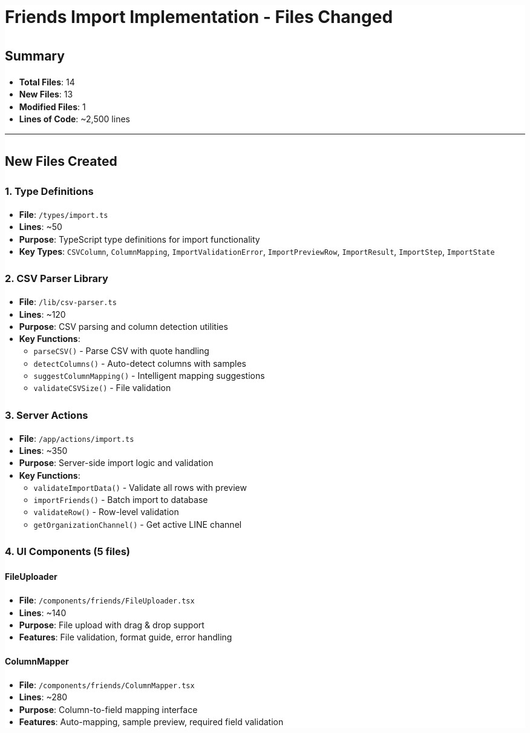 # Friends Import Implementation - Files Changed

## Summary
- **Total Files**: 14
- **New Files**: 13
- **Modified Files**: 1
- **Lines of Code**: ~2,500 lines

---

## New Files Created

### 1. Type Definitions
- **File**: `/types/import.ts`
- **Lines**: ~50
- **Purpose**: TypeScript type definitions for import functionality
- **Key Types**: `CSVColumn`, `ColumnMapping`, `ImportValidationError`, `ImportPreviewRow`, `ImportResult`, `ImportStep`, `ImportState`

### 2. CSV Parser Library
- **File**: `/lib/csv-parser.ts`
- **Lines**: ~120
- **Purpose**: CSV parsing and column detection utilities
- **Key Functions**:
  - `parseCSV()` - Parse CSV with quote handling
  - `detectColumns()` - Auto-detect columns with samples
  - `suggestColumnMapping()` - Intelligent mapping suggestions
  - `validateCSVSize()` - File validation

### 3. Server Actions
- **File**: `/app/actions/import.ts`
- **Lines**: ~350
- **Purpose**: Server-side import logic and validation
- **Key Functions**:
  - `validateImportData()` - Validate all rows with preview
  - `importFriends()` - Batch import to database
  - `validateRow()` - Row-level validation
  - `getOrganizationChannel()` - Get active LINE channel

### 4. UI Components (5 files)

#### FileUploader
- **File**: `/components/friends/FileUploader.tsx`
- **Lines**: ~140
- **Purpose**: File upload with drag & drop support
- **Features**: File validation, format guide, error handling

#### ColumnMapper
- **File**: `/components/friends/ColumnMapper.tsx`
- **Lines**: ~280
- **Purpose**: Column-to-field mapping interface
- **Features**: Auto-mapping, sample preview, required field validation
